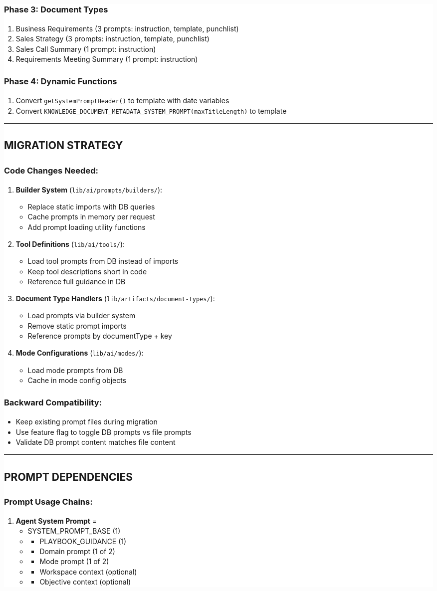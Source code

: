 ### Phase 3: Document Types
1. Business Requirements (3 prompts: instruction, template, punchlist)
2. Sales Strategy (3 prompts: instruction, template, punchlist)
3. Sales Call Summary (1 prompt: instruction)
4. Requirements Meeting Summary (1 prompt: instruction)

### Phase 4: Dynamic Functions
1. Convert `getSystemPromptHeader()` to template with date variables
2. Convert `KNOWLEDGE_DOCUMENT_METADATA_SYSTEM_PROMPT(maxTitleLength)` to template

---

## MIGRATION STRATEGY

### Code Changes Needed:

1. **Builder System** (`lib/ai/prompts/builders/`):
   - Replace static imports with DB queries
   - Cache prompts in memory per request
   - Add prompt loading utility functions

2. **Tool Definitions** (`lib/ai/tools/`):
   - Load tool prompts from DB instead of imports
   - Keep tool descriptions short in code
   - Reference full guidance in DB

3. **Document Type Handlers** (`lib/artifacts/document-types/`):
   - Load prompts via builder system
   - Remove static prompt imports
   - Reference prompts by documentType + key

4. **Mode Configurations** (`lib/ai/modes/`):
   - Load mode prompts from DB
   - Cache in mode config objects

### Backward Compatibility:
- Keep existing prompt files during migration
- Use feature flag to toggle DB prompts vs file prompts
- Validate DB prompt content matches file content

---

## PROMPT DEPENDENCIES

### Prompt Usage Chains:

1. **Agent System Prompt** =
   - SYSTEM_PROMPT_BASE (1)
   - + PLAYBOOK_GUIDANCE (1)
   - + Domain prompt (1 of 2)
   - + Mode prompt (1 of 2)
   - + Workspace context (optional)
   - + Objective context (optional)
